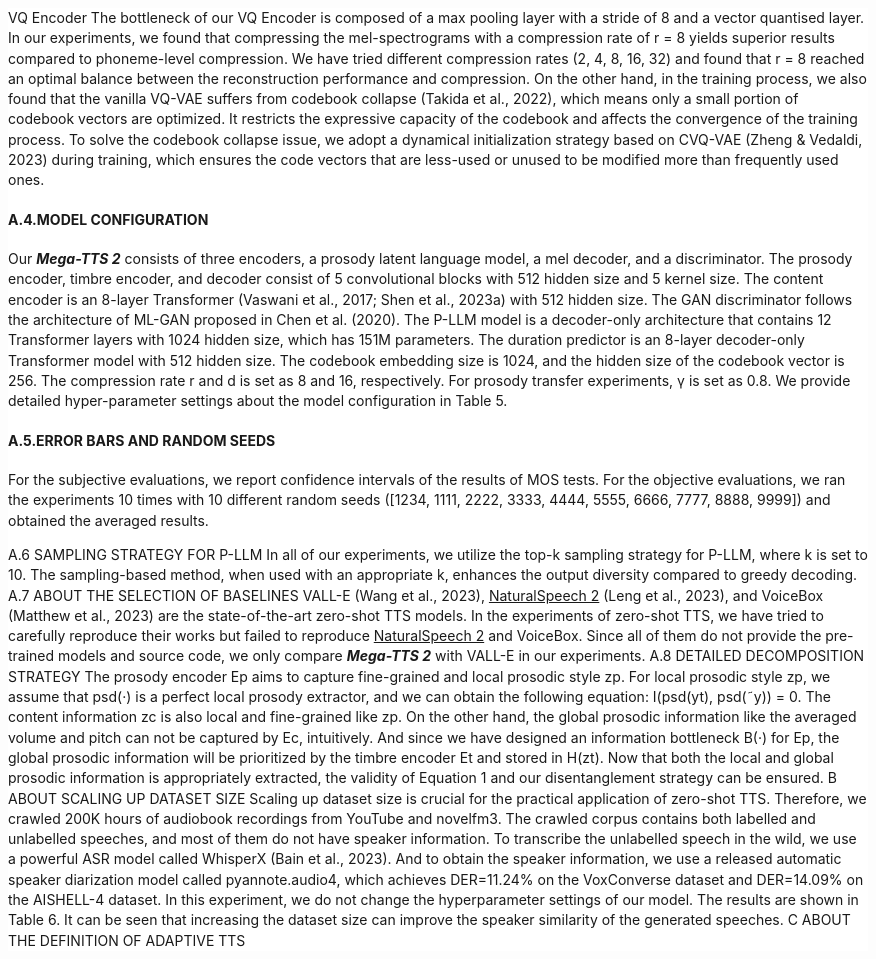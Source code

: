 VQ Encoder The bottleneck of our VQ Encoder is composed of a max pooling layer with a stride of 8 and a vector quantised layer. In our experiments, we found that compressing the mel-spectrograms with a compression rate of r = 8 yields superior results compared to phoneme-level compression. We have tried different compression rates (2, 4, 8, 16, 32) and found that r = 8 reached an optimal balance between the reconstruction performance and compression. On the other hand, in the training process, we also found that the vanilla VQ-VAE suffers from codebook collapse (Takida et al., 2022), which means only a small portion of codebook vectors are optimized. It restricts the expressive capacity of the codebook and affects the convergence of the training process. To solve the codebook collapse issue, we adopt a dynamical initialization strategy based on CVQ-VAE (Zheng & Vedaldi, 2023) during training, which ensures the code vectors that are less-used or unused to be modified more than frequently used ones.

#### A.4.MODEL CONFIGURATION

Our ***Mega-TTS 2*** consists of three encoders, a prosody latent language model, a mel decoder, and a discriminator. The prosody encoder, timbre encoder, and decoder consist of 5 convolutional blocks with 512 hidden size and 5 kernel size. The content encoder is an 8-layer Transformer (Vaswani et al., 2017; Shen et al., 2023a) with 512 hidden size. The GAN discriminator follows the architecture of ML-GAN proposed in Chen et al. (2020). The P-LLM model is a decoder-only architecture that contains 12 Transformer layers with 1024 hidden size, which has 151M parameters. The duration predictor is an 8-layer decoder-only Transformer model with 512 hidden size. The codebook embedding size is 1024, and the hidden size of the codebook vector is 256. The compression rate r and d is set as 8 and 16, respectively. For prosody transfer experiments, γ is set as 0.8. We provide detailed hyper-parameter settings about the model configuration in Table 5.

#### A.5.ERROR BARS AND RANDOM SEEDS

For the subjective evaluations, we report confidence intervals of the results of MOS tests. For the objective evaluations, we ran the experiments 10 times with 10 different random seeds ([1234, 1111, 2222, 3333, 4444, 5555, 6666, 7777, 8888, 9999]) and obtained the averaged results.

A.6 SAMPLING STRATEGY FOR P-LLM
In all of our experiments, we utilize the top-k sampling strategy for P-LLM, where k is set to 10. The sampling-based method, when used with an appropriate k, enhances the output diversity compared to greedy decoding.
A.7 ABOUT THE SELECTION OF BASELINES
VALL-E (Wang et al., 2023), [NaturalSpeech 2](../Diffusion/2023.04.18_NaturalSpeech2.md) (Leng et al., 2023), and VoiceBox (Matthew et al., 2023) are the state-of-the-art zero-shot TTS models. In the experiments of zero-shot TTS, we have tried to carefully reproduce their works but failed to reproduce [NaturalSpeech 2](../Diffusion/2023.04.18_NaturalSpeech2.md) and VoiceBox. Since all of them do not provide the pre-trained models and source code, we only compare ***Mega-TTS 2*** with VALL-E in our experiments.
A.8 DETAILED DECOMPOSITION STRATEGY
The prosody encoder Ep aims to capture fine-grained and local prosodic style zp. For local prosodic style zp, we assume that psd(·) is a perfect local prosody extractor, and we can obtain the following equation: I(psd(yt), psd(˜y)) = 0. The content information zc is also local and fine-grained like zp. On the other hand, the global prosodic information like the averaged volume and pitch can not be captured by Ec, intuitively. And since we have designed an information bottleneck B(·) for Ep, the global prosodic information will be prioritized by the timbre encoder Et and stored in H(zt). Now that both the local and global prosodic information is appropriately extracted, the validity of Equation 1 and our disentanglement strategy can be ensured.
B ABOUT SCALING UP DATASET SIZE
Scaling up dataset size is crucial for the practical application of zero-shot TTS. Therefore, we crawled 200K hours of audiobook recordings from YouTube and novelfm3. The crawled corpus contains both labelled and unlabelled speeches, and most of them do not have speaker information. To transcribe the unlabelled speech in the wild, we use a powerful ASR model called WhisperX (Bain et al., 2023). And to obtain the speaker information, we use a released automatic speaker diarization model called pyannote.audio4, which achieves DER=11.24% on the VoxConverse dataset and DER=14.09% on the AISHELL-4 dataset. In this experiment, we do not change the hyperparameter settings of our model. The results are shown in Table 6. It can be seen that increasing the dataset size can improve the speaker similarity of the generated speeches.
C ABOUT THE DEFINITION OF ADAPTIVE TTS